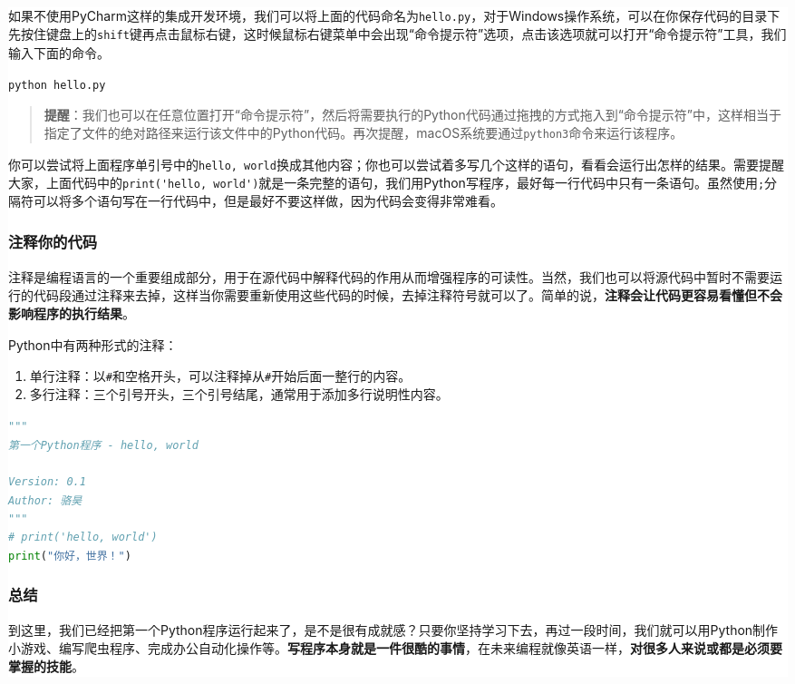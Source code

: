 如果不使用PyCharm这样的集成开发环境，我们可以将上面的代码命名为`hello.py`，对于Windows操作系统，可以在你保存代码的目录下先按住键盘上的`shift`键再点击鼠标右键，这时候鼠标右键菜单中会出现“命令提示符”选项，点击该选项就可以打开“命令提示符”工具，我们输入下面的命令。

```Shell
python hello.py
```

> **提醒**：我们也可以在任意位置打开“命令提示符”，然后将需要执行的Python代码通过拖拽的方式拖入到“命令提示符”中，这样相当于指定了文件的绝对路径来运行该文件中的Python代码。再次提醒，macOS系统要通过`python3`命令来运行该程序。

你可以尝试将上面程序单引号中的`hello, world`换成其他内容；你也可以尝试着多写几个这样的语句，看看会运行出怎样的结果。需要提醒大家，上面代码中的`print('hello, world')`就是一条完整的语句，我们用Python写程序，最好每一行代码中只有一条语句。虽然使用`;`分隔符可以将多个语句写在一行代码中，但是最好不要这样做，因为代码会变得非常难看。

### 注释你的代码

注释是编程语言的一个重要组成部分，用于在源代码中解释代码的作用从而增强程序的可读性。当然，我们也可以将源代码中暂时不需要运行的代码段通过注释来去掉，这样当你需要重新使用这些代码的时候，去掉注释符号就可以了。简单的说，**注释会让代码更容易看懂但不会影响程序的执行结果**。

Python中有两种形式的注释：

1. 单行注释：以`#`和空格开头，可以注释掉从`#`开始后面一整行的内容。
2. 多行注释：三个引号开头，三个引号结尾，通常用于添加多行说明性内容。

```Python
"""
第一个Python程序 - hello, world

Version: 0.1
Author: 骆昊
"""
# print('hello, world')
print("你好，世界！")
```

### 总结

到这里，我们已经把第一个Python程序运行起来了，是不是很有成就感？只要你坚持学习下去，再过一段时间，我们就可以用Python制作小游戏、编写爬虫程序、完成办公自动化操作等。**写程序本身就是一件很酷的事情**，在未来编程就像英语一样，**对很多人来说或都是必须要掌握的技能**。

